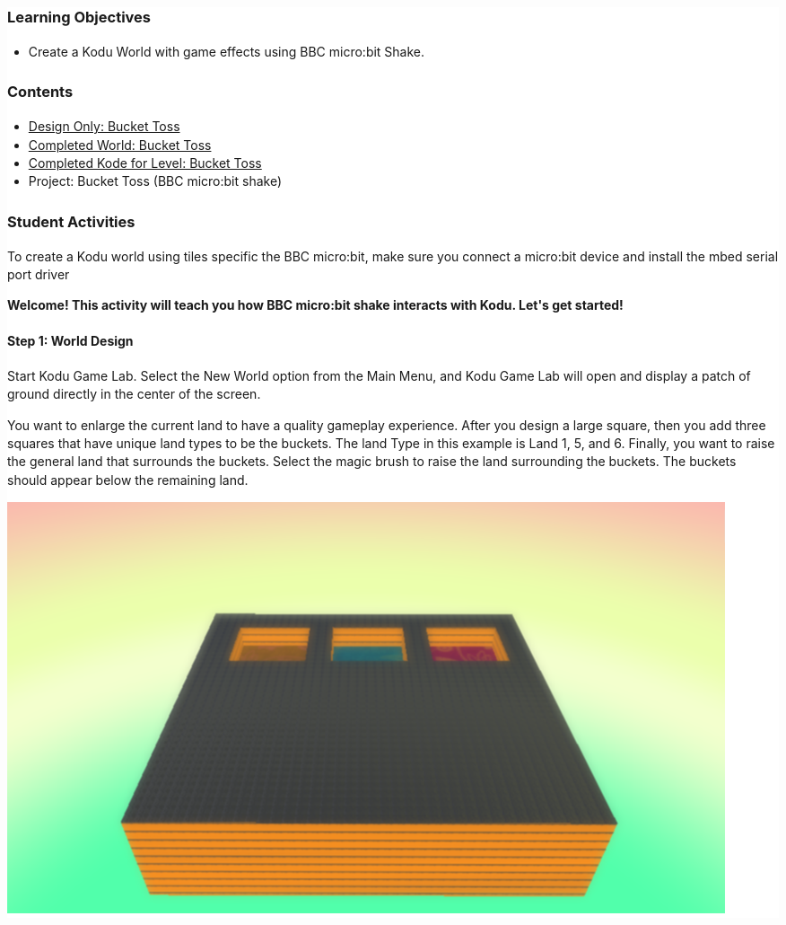 
### Learning Objectives
* Create a Kodu World with game effects using BBC micro:bit Shake.

### Contents
* [Design Only: Bucket Toss](https://worlds.kodugamelab.com/world/zkCJkFCk5kGR46WVTovP2A==)
* [Completed World: Bucket Toss](https://worlds.kodugamelab.com/world/ivQABN6jkUa5MD5gx27Qrg==)
* [Completed Kode for Level: Bucket Toss](Bucket_Toss_Kode_for_Level.pdf)
* Project: Bucket Toss (BBC micro:bit shake)

### Student Activities
To create a Kodu world using tiles specific the BBC micro:bit, make sure you connect a micro:bit device and install the mbed serial port driver

**Welcome! This activity will teach you how BBC micro:bit shake interacts with Kodu. Let's get started!**

#### Step 1: World Design

Start Kodu Game Lab. Select the New World option from the Main Menu, and Kodu Game Lab will open and display a patch of ground directly in the center of the screen.

You want to enlarge the current land to have a quality gameplay experience. After you design a large square, then you add three squares that have unique land types to be the buckets. The land Type in this example is Land 1, 5, and 6. Finally, you want to raise the general land that surrounds the buckets. Select the magic brush to raise the land surrounding the buckets. The buckets should appear below the remaining land.

![World Design](bt00.png)
